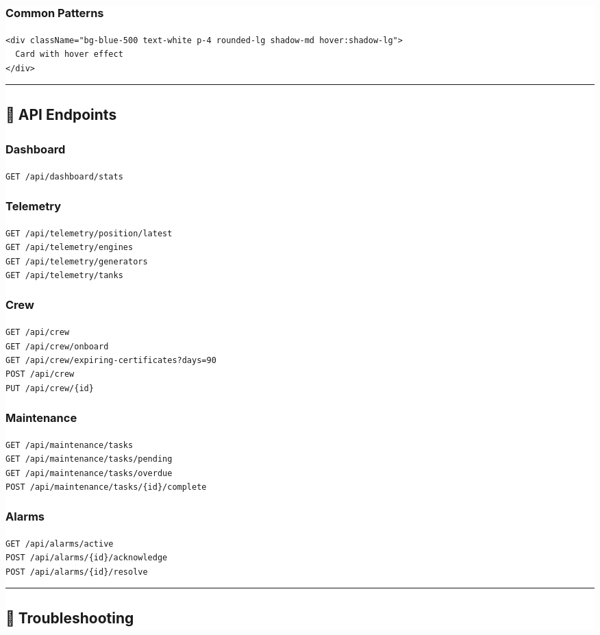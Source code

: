 ### Common Patterns
```tsx
<div className="bg-blue-500 text-white p-4 rounded-lg shadow-md hover:shadow-lg">
  Card with hover effect
</div>
```

---

## 🔑 API Endpoints

### Dashboard
```
GET /api/dashboard/stats
```

### Telemetry
```
GET /api/telemetry/position/latest
GET /api/telemetry/engines
GET /api/telemetry/generators
GET /api/telemetry/tanks
```

### Crew
```
GET /api/crew
GET /api/crew/onboard
GET /api/crew/expiring-certificates?days=90
POST /api/crew
PUT /api/crew/{id}
```

### Maintenance
```
GET /api/maintenance/tasks
GET /api/maintenance/tasks/pending
GET /api/maintenance/tasks/overdue
POST /api/maintenance/tasks/{id}/complete
```

### Alarms
```
GET /api/alarms/active
POST /api/alarms/{id}/acknowledge
POST /api/alarms/{id}/resolve
```

---

## 🐛 Troubleshooting
